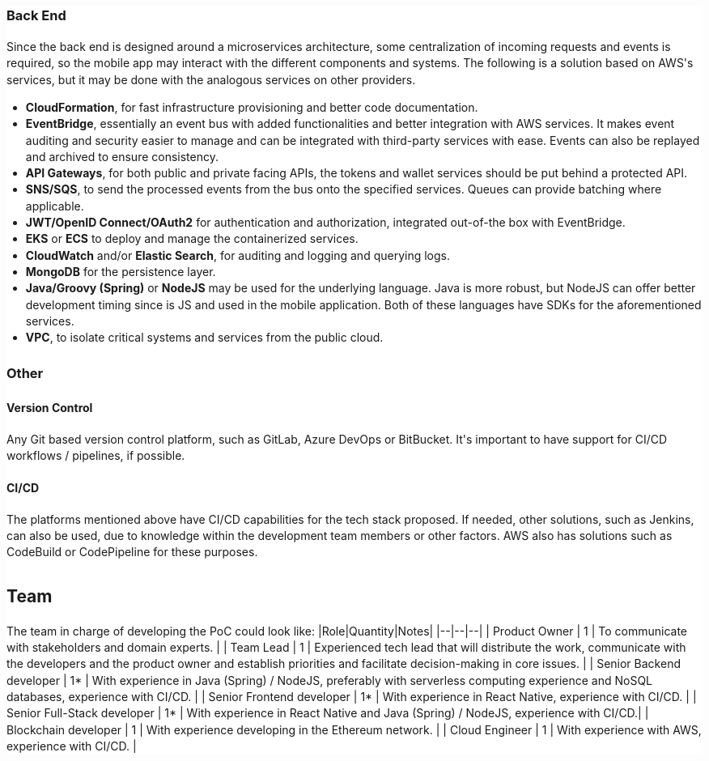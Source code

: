 ### Back End

Since the back end is designed around a microservices architecture, some centralization of incoming requests and events is required, so the mobile app may interact with the different components and systems. The following is a solution based on AWS's services, but it may be done with the analogous services on other providers.

- **CloudFormation**, for fast infrastructure provisioning and better code documentation.
- **EventBridge**, essentially an event bus with added functionalities and better integration with AWS services. It makes event auditing and security easier to manage and can be integrated with third-party services with ease. Events can also be replayed and archived to ensure consistency.
- **API Gateways**, for both public and private facing APIs, the tokens and wallet services should be put behind a protected API.
- **SNS/SQS**, to send the processed events from the bus onto the specified services. Queues can provide batching where applicable.
- **JWT/OpenID Connect/OAuth2** for authentication and authorization, integrated out-of-the box with EventBridge.
- **EKS** or **ECS** to deploy and manage the containerized services.
- **CloudWatch** and/or **Elastic Search**, for auditing and logging and querying logs.
- **MongoDB** for the persistence layer.
- **Java/Groovy (Spring)** or **NodeJS** may be used for the underlying language. Java is more robust, but NodeJS can offer better development timing since is JS and used in the mobile application. Both of these languages have SDKs for the aforementioned services.
- **VPC**, to isolate critical systems and services from the public cloud.

### Other

#### Version Control

Any Git based version control platform, such as GitLab, Azure DevOps or BitBucket. It's important to have support for CI/CD workflows / pipelines, if possible.

#### CI/CD

The platforms mentioned above have CI/CD capabilities for the tech stack proposed. If needed, other solutions, such as Jenkins, can also be used, due to knowledge within the development team members or other factors. AWS also has solutions such as CodeBuild or CodePipeline for these purposes.

## Team

The team in charge of developing the PoC could look like:
|Role|Quantity|Notes|
|--|--|--|
| Product Owner | 1 | To communicate with stakeholders and domain experts. |
| Team Lead | 1 | Experienced tech lead that will distribute the work, communicate with the developers and the product owner and establish priorities and facilitate decision-making in core issues. |
| Senior Backend developer | 1* | With experience in Java (Spring) / NodeJS, preferably with serverless computing experience and NoSQL databases, experience with CI/CD. |
| Senior Frontend developer | 1* | With experience in React Native, experience with CI/CD. |
| Senior Full-Stack developer | 1\* | With experience in React Native and Java (Spring) / NodeJS, experience with CI/CD.|
| Blockchain developer | 1 | With experience developing in the Ethereum network. |
| Cloud Engineer | 1 | With experience with AWS, experience with CI/CD. |
